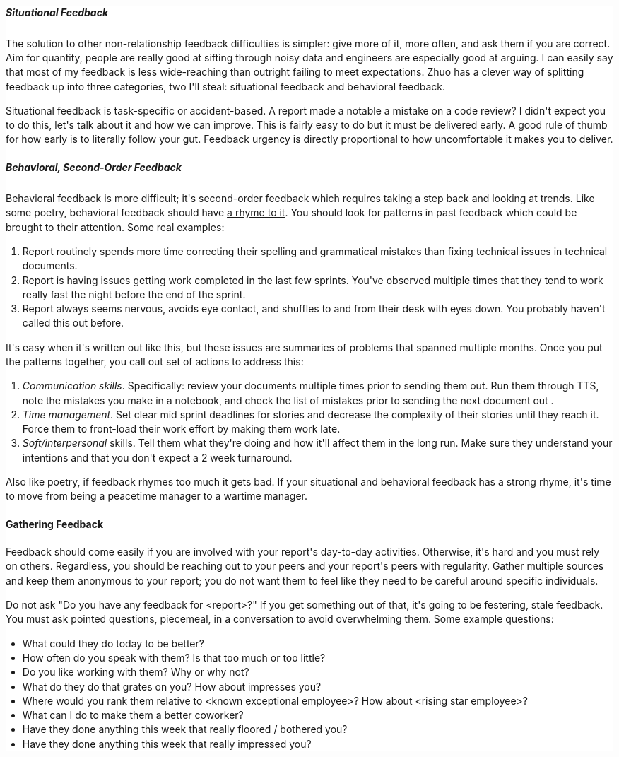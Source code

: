 ##### Situational Feedback

The solution to other non-relationship feedback difficulties is simpler: give more of it, more often, and ask them if you are correct. Aim for quantity, people are really good at sifting through noisy data and engineers are especially good at arguing. I can easily say that most of my feedback is less wide-reaching than outright failing to meet expectations. Zhuo has a clever way of splitting feedback up into three categories, two I'll steal: situational feedback and behavioral feedback.

Situational feedback is task-specific or accident-based. A report made a notable a mistake on a code review? I didn't expect you to do this, let's talk about it and how we can improve. This is fairly easy to do but it must be delivered early. A good rule of thumb for how early is to literally follow your gut. Feedback urgency is directly proportional to how uncomfortable it makes you to deliver.

##### Behavioral, Second-Order Feedback

Behavioral feedback is more difficult; it's second-order feedback which requires taking a step back and looking at trends. Like some poetry, behavioral feedback should have [a rhyme to it](https://en.wikipedia.org/wiki/Metre_(poetry)). You should look for patterns in past feedback which could be brought to their attention. Some real examples:

 1. Report routinely spends more time correcting their spelling and grammatical mistakes than fixing technical issues in technical documents.
 1. Report is having issues getting work completed in the last few sprints. You've observed multiple times that they tend to work really fast the night before the end of the sprint.
 1. Report always seems nervous, avoids eye contact, and shuffles to and from their desk with eyes down. You probably haven't called this out before.

It's easy when it's written out like this, but these issues are summaries of problems that spanned multiple months. Once you put the patterns together, you call out set of actions to address this:

 1. *Communication skills*. Specifically: review your documents multiple times prior to sending them out. Run them through TTS, note the mistakes you make in a notebook, and check the list of mistakes prior to sending the next document out .
 1. *Time management*. Set clear mid sprint deadlines for stories and decrease the complexity of their stories until they reach it. Force them to front-load their work effort by making them work late.
 1. *Soft/interpersonal* skills. Tell them what they're doing and how it'll affect them in the long run. Make sure they understand your intentions and that you don't expect a 2 week turnaround.
 
Also like poetry, if feedback rhymes too much it gets bad. If your situational and behavioral feedback has a strong rhyme, it's time to move from being a peacetime manager to a wartime manager.

#### Gathering Feedback
Feedback should come easily if you are involved with your report's day-to-day activities. Otherwise, it's hard and you must rely on others. Regardless, you should be reaching out to your peers and your report's peers with regularity. Gather multiple sources and keep them anonymous to your report; you do not want them to feel like they need to be careful around specific individuals.

Do not ask "Do you have any feedback for \<report\>?" If you get something out of that, it's going to be festering, stale feedback. You must ask pointed questions, piecemeal, in a conversation to avoid overwhelming them. Some example questions:
 * What could they do today to be better?
 * How often do you speak with them? Is that too much or too little?
 * Do you like working with them? Why or why not?
 * What do they do that grates on you? How about impresses you?
 * Where would you rank them relative to \<known exceptional employee\>? How about \<rising star employee\>?
 * What can I do to make them a better coworker?
 * Have they done anything this week that really floored / bothered you?
 * Have they done anything this week that really impressed you?
